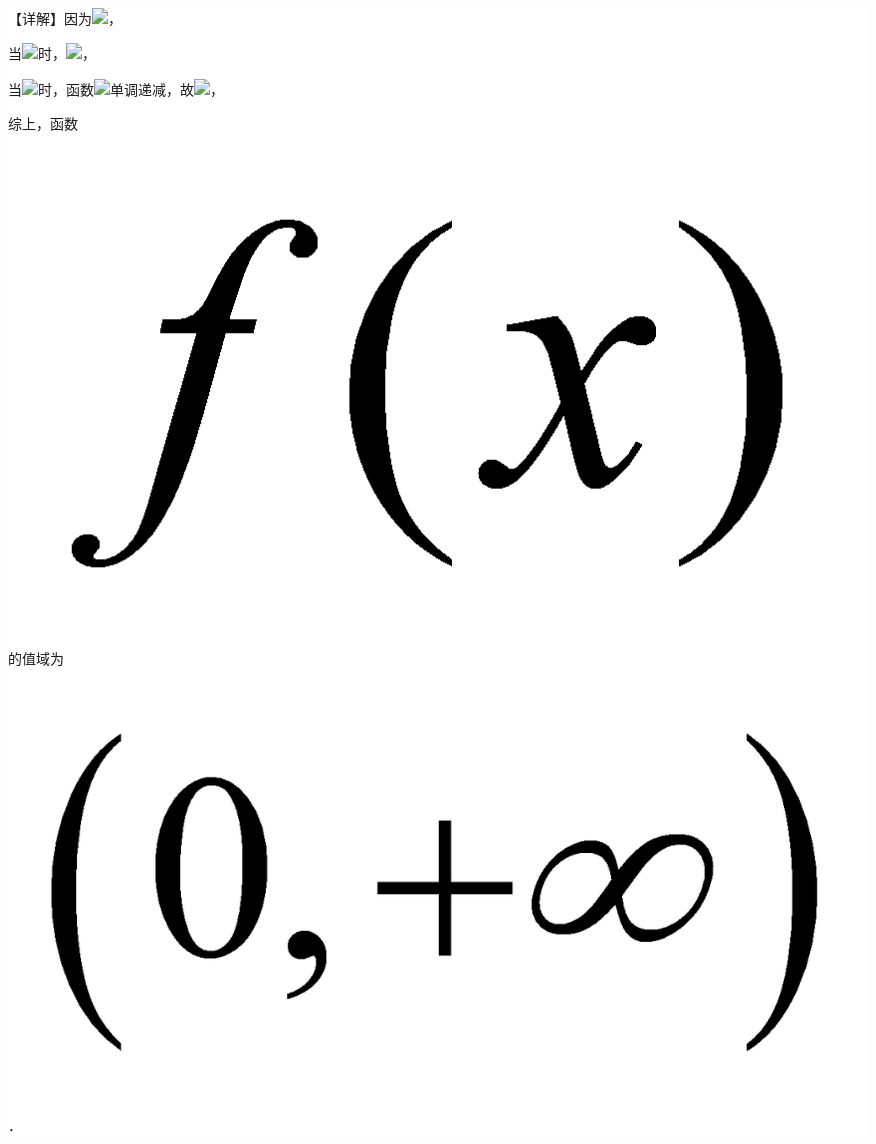 【详解】因为![](/作业2参考答案(1)_media/media/image171.png)，

当![](/作业2参考答案(1)_media/media/image173.png)时，![](/作业2参考答案(1)_media/media/image174.png)，

当![](/作业2参考答案(1)_media/media/image163.png)时，函数![](/作业2参考答案(1)_media/media/image175.png)单调递减，故![](/作业2参考答案(1)_media/media/image176.png)，

综上，函数![](/作业2参考答案(1)_media/media/image65.png)的值域为![](/作业2参考答案(1)_media/media/image52.png)．
